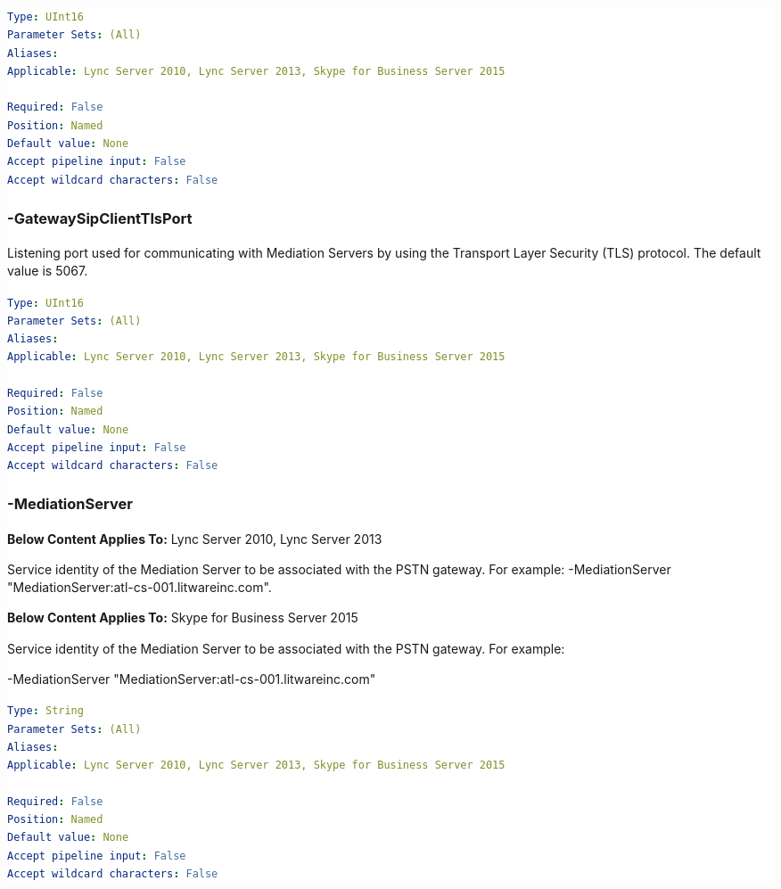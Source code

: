 ```yaml
Type: UInt16
Parameter Sets: (All)
Aliases: 
Applicable: Lync Server 2010, Lync Server 2013, Skype for Business Server 2015

Required: False
Position: Named
Default value: None
Accept pipeline input: False
Accept wildcard characters: False
```

### -GatewaySipClientTlsPort
Listening port used for communicating with Mediation Servers by using the Transport Layer Security (TLS) protocol.
The default value is 5067.

```yaml
Type: UInt16
Parameter Sets: (All)
Aliases: 
Applicable: Lync Server 2010, Lync Server 2013, Skype for Business Server 2015

Required: False
Position: Named
Default value: None
Accept pipeline input: False
Accept wildcard characters: False
```

### -MediationServer
**Below Content Applies To:** Lync Server 2010, Lync Server 2013

Service identity of the Mediation Server to be associated with the PSTN gateway.
For example: -MediationServer "MediationServer:atl-cs-001.litwareinc.com".



**Below Content Applies To:** Skype for Business Server 2015

Service identity of the Mediation Server to be associated with the PSTN gateway.
For example:

-MediationServer "MediationServer:atl-cs-001.litwareinc.com"



```yaml
Type: String
Parameter Sets: (All)
Aliases: 
Applicable: Lync Server 2010, Lync Server 2013, Skype for Business Server 2015

Required: False
Position: Named
Default value: None
Accept pipeline input: False
Accept wildcard characters: False
```

